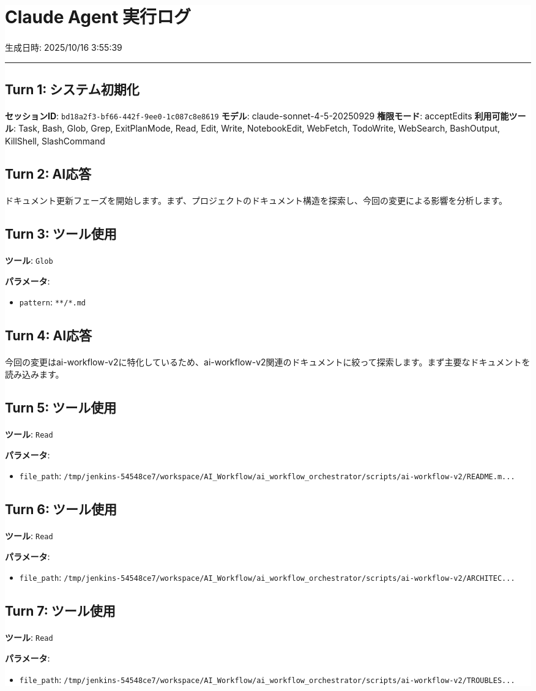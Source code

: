 # Claude Agent 実行ログ

生成日時: 2025/10/16 3:55:39

---

## Turn 1: システム初期化

**セッションID**: `bd18a2f3-bf66-442f-9ee0-1c087c8e8619`
**モデル**: claude-sonnet-4-5-20250929
**権限モード**: acceptEdits
**利用可能ツール**: Task, Bash, Glob, Grep, ExitPlanMode, Read, Edit, Write, NotebookEdit, WebFetch, TodoWrite, WebSearch, BashOutput, KillShell, SlashCommand

## Turn 2: AI応答

ドキュメント更新フェーズを開始します。まず、プロジェクトのドキュメント構造を探索し、今回の変更による影響を分析します。

## Turn 3: ツール使用

**ツール**: `Glob`

**パラメータ**:
- `pattern`: `**/*.md`

## Turn 4: AI応答

今回の変更はai-workflow-v2に特化しているため、ai-workflow-v2関連のドキュメントに絞って探索します。まず主要なドキュメントを読み込みます。

## Turn 5: ツール使用

**ツール**: `Read`

**パラメータ**:
- `file_path`: `/tmp/jenkins-54548ce7/workspace/AI_Workflow/ai_workflow_orchestrator/scripts/ai-workflow-v2/README.m...`

## Turn 6: ツール使用

**ツール**: `Read`

**パラメータ**:
- `file_path`: `/tmp/jenkins-54548ce7/workspace/AI_Workflow/ai_workflow_orchestrator/scripts/ai-workflow-v2/ARCHITEC...`

## Turn 7: ツール使用

**ツール**: `Read`

**パラメータ**:
- `file_path`: `/tmp/jenkins-54548ce7/workspace/AI_Workflow/ai_workflow_orchestrator/scripts/ai-workflow-v2/TROUBLES...`
